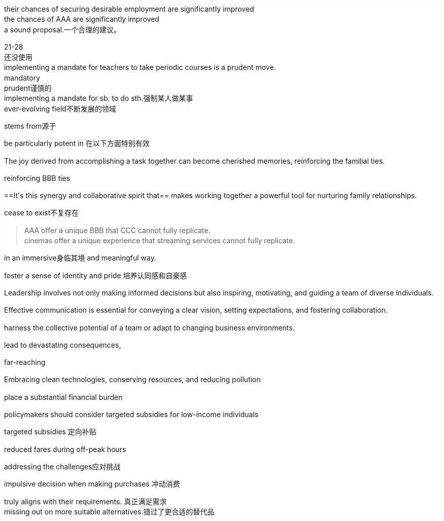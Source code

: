 their chances of securing desirable employment are significantly improved  
the chances of AAA are significantly improved  
a sound proposal.一个合理的建议。  
  
  
21-28  
还没使用  
implementing a mandate for teachers to take periodic courses is a prudent move.  
mandatory  
prudent谨慎的  
implementing a mandate for sb. to do sth.强制某人做某事  
ever-evolving field不断发展的领域  
  
  
stems from源于  
  
be particularly potent in 在以下方面特别有效  
  
The joy derived from accomplishing a task together can become cherished memories, reinforcing the familial ties.  
  
reinforcing BBB ties  
  
==It's this synergy and collaborative spirit that== makes working together a powerful tool for nurturing family relationships.  
  
cease to exist不复存在  
  
> AAA offer a unique BBB that CCC cannot fully replicate.  
> cinemas offer a unique experience that streaming services cannot fully replicate.  
  
in an immersive身临其境 and meaningful way.  
  
foster a sense of identity and pride 培养认同感和自豪感  
  
Leadership involves not only making informed decisions but also inspiring, motivating, and guiding a team of diverse individuals.  
  
Effective communication is essential for conveying a clear vision, setting expectations, and fostering collaboration.  
  
harness the collective potential of a team or adapt to changing business environments.  
  
lead to devastating consequences,  
  
far-reaching  
  
Embracing clean technologies, conserving resources, and reducing pollution  
  
place a substantial financial burden  
  
policymakers should consider targeted subsidies for low-income individuals  
  
targeted subsidies 定向补贴  
  
reduced fares during off-peak hours  
  
addressing the challenges应对挑战  
  
impulsive decision when making purchases 冲动消费  
  
truly aligns with their requirements. 真正满足需求  
missing out on more suitable alternatives.错过了更合适的替代品  
  
